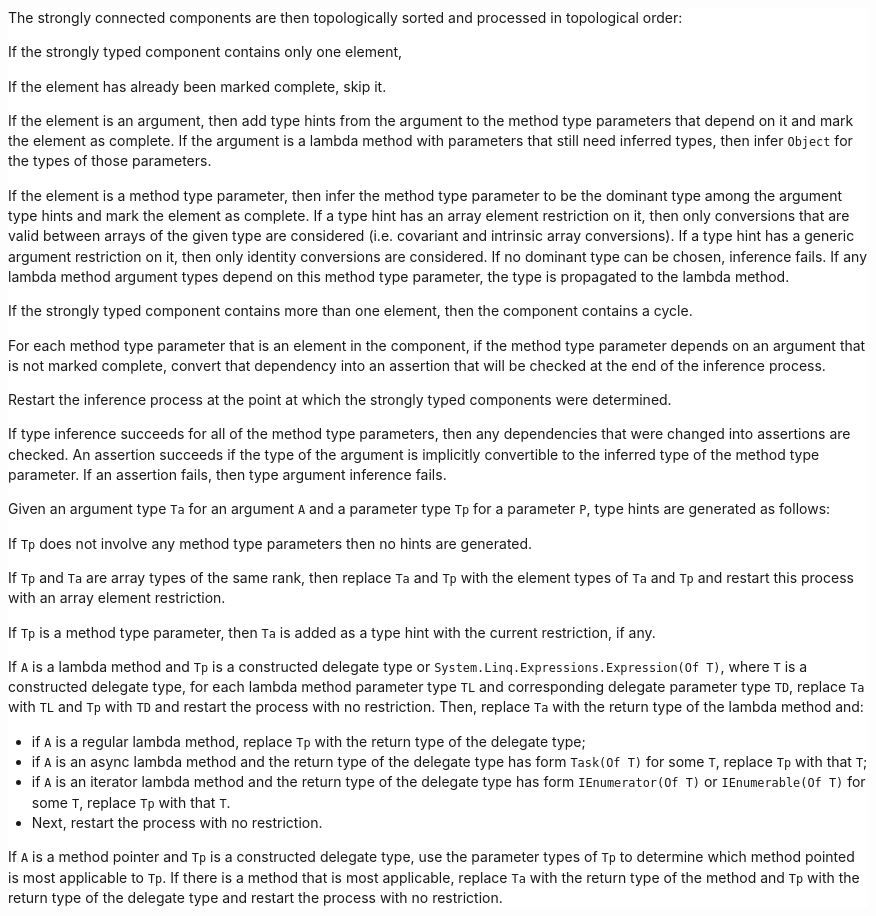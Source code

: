 The strongly connected components are then topologically sorted and processed in topological order:

If the strongly typed component contains only one element,

If the element has already been marked complete, skip it.

If the element is an argument, then add type hints from the argument to the method type parameters that depend on it and mark the element as complete. If the argument is a lambda method with parameters that still need inferred types, then infer `Object` for the types of those parameters.

If the element is a method type parameter, then infer the method type parameter to be the dominant type among the argument type hints and mark the element as complete. If a type hint has an array element restriction on it, then only conversions that are valid between arrays of the given type are considered (i.e. covariant and intrinsic array conversions). If a type hint has a generic argument restriction on it, then only identity conversions are considered. If no dominant type can be chosen, inference fails. If any lambda method argument types depend on this method type parameter, the type is propagated to the lambda method.

If the strongly typed component contains more than one element, then the component contains a cycle.

For each method type parameter that is an element in the component, if the method type parameter depends on an argument that is not marked complete, convert that dependency into an assertion that will be checked at the end of the inference process.

Restart the inference process at the point at which the strongly typed components were determined.

If type inference succeeds for all of the method type parameters, then any dependencies that were changed into assertions are checked. An assertion succeeds if the type of the argument is implicitly convertible to the inferred type of the method type parameter. If an assertion fails, then type argument inference fails.

Given an argument type `Ta` for an argument `A` and a parameter type `Tp` for a parameter `P`, type hints are generated as follows:

If `Tp` does not involve any method type parameters then no hints are generated.

If `Tp` and `Ta` are array types of the same rank, then replace `Ta` and `Tp` with the element types of `Ta` and `Tp` and restart this process with an array element restriction.

If `Tp` is a method type parameter, then `Ta` is added as a type hint with the current restriction, if any.

If `A` is a lambda method and `Tp` is a constructed delegate type or `System.Linq.Expressions.Expression(Of T)`, where `T` is a constructed delegate type, for each lambda method parameter type `TL` and corresponding delegate parameter type `TD`, replace `Ta` with `TL` and `Tp` with `TD` and restart the process with no restriction. Then, replace `Ta` with the return type of the lambda method and:

* if `A` is a regular lambda method, replace `Tp` with the return type of the delegate type;
* if `A` is an async lambda method and the return type of the delegate type has form `Task(Of T)` for some `T`, replace `Tp` with that `T`;
* if `A` is an iterator lambda method and the return type of the delegate type has form `IEnumerator(Of T)` or `IEnumerable(Of T)` for some `T`, replace `Tp` with that `T`.
* Next, restart the process with no restriction.

If `A` is a method pointer and `Tp` is a constructed delegate type, use the parameter types of `Tp` to determine which method pointed is most applicable to `Tp`. If there is a method that is most applicable, replace `Ta` with the return type of the method and `Tp` with the return type of the delegate type and restart the process with no restriction.
